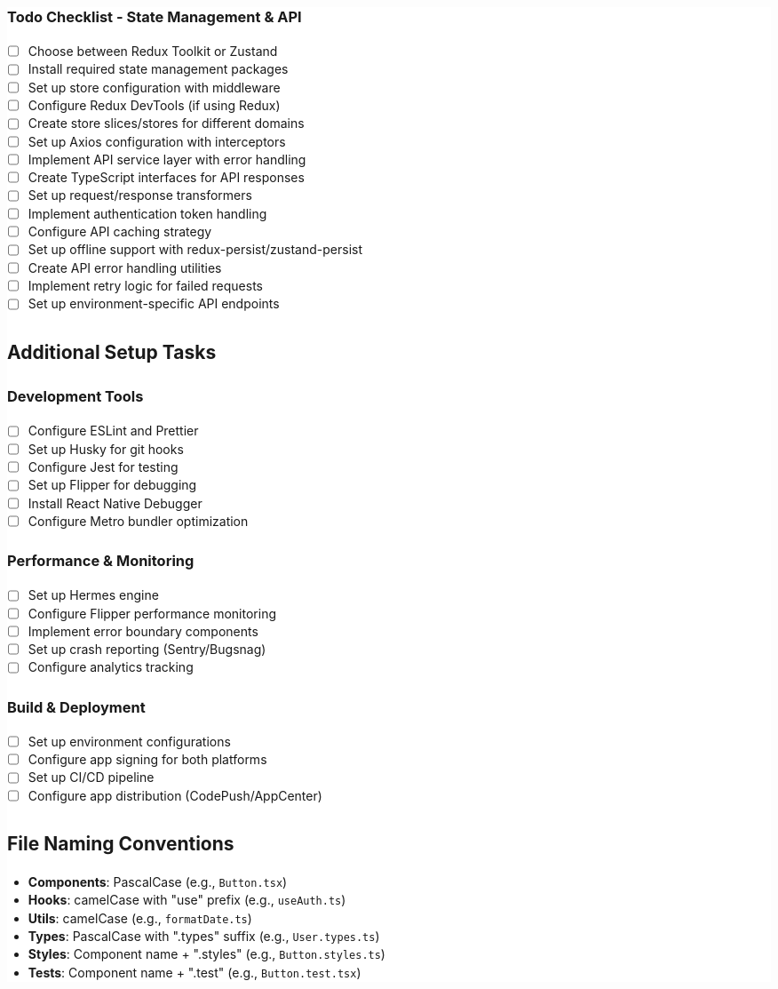 ### Todo Checklist - State Management & API
- [ ] Choose between Redux Toolkit or Zustand
- [ ] Install required state management packages
- [ ] Set up store configuration with middleware
- [ ] Configure Redux DevTools (if using Redux)
- [ ] Create store slices/stores for different domains
- [ ] Set up Axios configuration with interceptors
- [ ] Implement API service layer with error handling
- [ ] Create TypeScript interfaces for API responses
- [ ] Set up request/response transformers
- [ ] Implement authentication token handling
- [ ] Configure API caching strategy
- [ ] Set up offline support with redux-persist/zustand-persist
- [ ] Create API error handling utilities
- [ ] Implement retry logic for failed requests
- [ ] Set up environment-specific API endpoints

## Additional Setup Tasks

### Development Tools
- [ ] Configure ESLint and Prettier
- [ ] Set up Husky for git hooks
- [ ] Configure Jest for testing
- [ ] Set up Flipper for debugging
- [ ] Install React Native Debugger
- [ ] Configure Metro bundler optimization

### Performance & Monitoring
- [ ] Set up Hermes engine
- [ ] Configure Flipper performance monitoring
- [ ] Implement error boundary components
- [ ] Set up crash reporting (Sentry/Bugsnag)
- [ ] Configure analytics tracking

### Build & Deployment
- [ ] Set up environment configurations
- [ ] Configure app signing for both platforms
- [ ] Set up CI/CD pipeline
- [ ] Configure app distribution (CodePush/AppCenter)

## File Naming Conventions

- **Components**: PascalCase (e.g., `Button.tsx`)
- **Hooks**: camelCase with "use" prefix (e.g., `useAuth.ts`)
- **Utils**: camelCase (e.g., `formatDate.ts`)
- **Types**: PascalCase with ".types" suffix (e.g., `User.types.ts`)
- **Styles**: Component name + ".styles" (e.g., `Button.styles.ts`)
- **Tests**: Component name + ".test" (e.g., `Button.test.tsx`)
